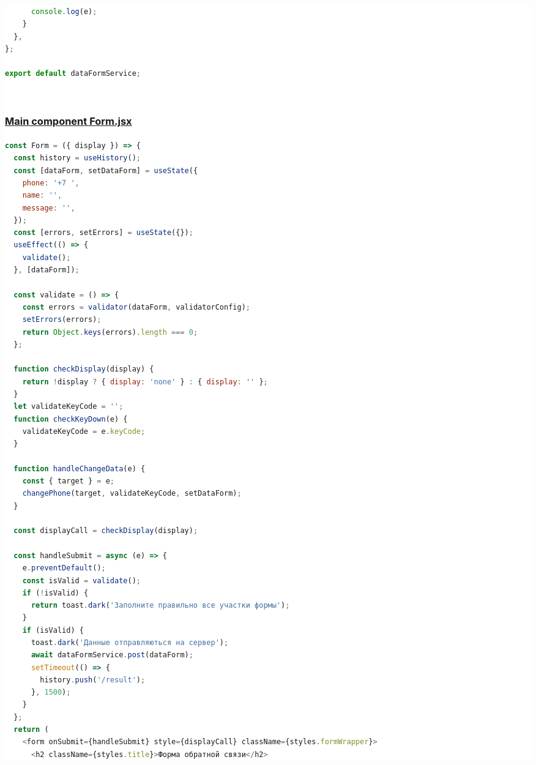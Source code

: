 ```js
      console.log(e);
    }
  },
};

export default dataFormService;
```
<br />

### [Main component Form.jsx](https://github.com/Grekalimbus/task-form/blob/main/client/src/components/page/pageForm/Form.jsx)
```js
const Form = ({ display }) => {
  const history = useHistory();
  const [dataForm, setDataForm] = useState({
    phone: '+7 ',
    name: '',
    message: '',
  });
  const [errors, setErrors] = useState({});
  useEffect(() => {
    validate();
  }, [dataForm]);

  const validate = () => {
    const errors = validator(dataForm, validatorConfig);
    setErrors(errors);
    return Object.keys(errors).length === 0;
  };

  function checkDisplay(display) {
    return !display ? { display: 'none' } : { display: '' };
  }
  let validateKeyCode = '';
  function checkKeyDown(e) {
    validateKeyCode = e.keyCode;
  }

  function handleChangeData(e) {
    const { target } = e;
    changePhone(target, validateKeyCode, setDataForm);
  }

  const displayCall = checkDisplay(display);

  const handleSubmit = async (e) => {
    e.preventDefault();
    const isValid = validate();
    if (!isValid) {
      return toast.dark('Заполните правильно все участки формы');
    }
    if (isValid) {
      toast.dark('Данные отправляються на сервер');
      await dataFormService.post(dataForm);
      setTimeout(() => {
        history.push('/result');
      }, 1500);
    }
  };
  return (
    <form onSubmit={handleSubmit} style={displayCall} className={styles.formWrapper}>
      <h2 className={styles.title}>Форма обратной связи</h2>
```